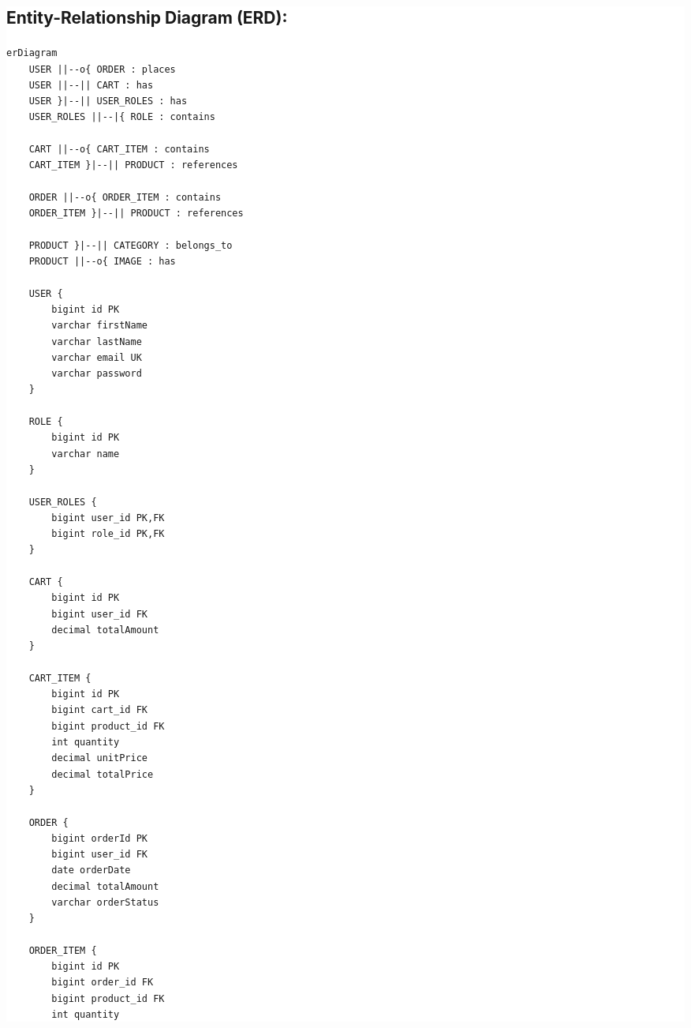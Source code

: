 ## Entity-Relationship Diagram (ERD):
```mermaid
erDiagram
    USER ||--o{ ORDER : places
    USER ||--|| CART : has
    USER }|--|| USER_ROLES : has
    USER_ROLES ||--|{ ROLE : contains
    
    CART ||--o{ CART_ITEM : contains
    CART_ITEM }|--|| PRODUCT : references
    
    ORDER ||--o{ ORDER_ITEM : contains
    ORDER_ITEM }|--|| PRODUCT : references
    
    PRODUCT }|--|| CATEGORY : belongs_to
    PRODUCT ||--o{ IMAGE : has

    USER {
        bigint id PK
        varchar firstName
        varchar lastName
        varchar email UK
        varchar password
    }

    ROLE {
        bigint id PK
        varchar name
    }

    USER_ROLES {
        bigint user_id PK,FK
        bigint role_id PK,FK
    }

    CART {
        bigint id PK
        bigint user_id FK
        decimal totalAmount
    }

    CART_ITEM {
        bigint id PK
        bigint cart_id FK
        bigint product_id FK
        int quantity
        decimal unitPrice
        decimal totalPrice
    }

    ORDER {
        bigint orderId PK
        bigint user_id FK
        date orderDate
        decimal totalAmount
        varchar orderStatus
    }

    ORDER_ITEM {
        bigint id PK
        bigint order_id FK
        bigint product_id FK
        int quantity
```
